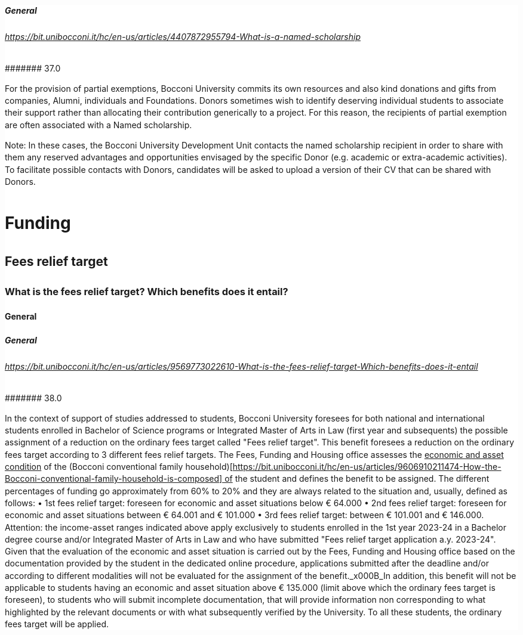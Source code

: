 ##### General

###### https://bit.unibocconi.it/hc/en-us/articles/4407872955794-What-is-a-named-scholarship

####### 37.0

For the provision of partial exemptions, Bocconi University commits its own resources and also kind donations and gifts from companies, Alumni, individuals and Foundations. Donors sometimes wish to identify deserving individual students to associate their support rather than allocating their contribution generically to a project. For this reason, the recipients of partial exemption are often associated with a Named scholarship.

Note:
In these cases, the Bocconi University Development Unit contacts the named scholarship recipient in order to share with them any reserved advantages and opportunities envisaged by the specific Donor (e.g. academic or extra-academic activities). To facilitate possible contacts with Donors, candidates will be asked to upload a version of their CV that can be shared with Donors. 

# Funding 

## Fees relief target

### What is the fees relief target? Which benefits does it entail?

#### General

##### General

###### https://bit.unibocconi.it/hc/en-us/articles/9569773022610-What-is-the-fees-relief-target-Which-benefits-does-it-entail

####### 38.0

In the context of support of studies addressed to students, Bocconi University foresees for both national and international students enrolled in Bachelor of Science programs or Integrated Master of Arts in Law (first year and subsequents) the possible assignment of a reduction on the ordinary fees target called "Fees relief target".
This benefit foresees a reduction on the ordinary fees target according to 3 different fees relief targets.
The Fees, Funding and Housing office assesses the [economic and asset condition](https://bit.unibocconi.it/hc/en-us/articles/9605244737298-What-does-determine-my-fees-relief-target) of the (Bocconi conventional family household)[https://bit.unibocconi.it/hc/en-us/articles/9606910211474-How-the-Bocconi-conventional-family-household-is-composed] of the student and defines the benefit to be assigned.
The different percentages of funding go approximately from 60% to 20% and they are always related to the situation and, usually, defined as follows:
	•	1st fees relief target: foreseen for economic and asset situations below € 64.000
	•	2nd fees relief target: foreseen for economic and asset situations between € 64.001 and € 101.000
	•	3rd fees relief target: between € 101.001 and € 146.000.
Attention: the income-asset ranges indicated above apply exclusively to students enrolled in the 1st year 2023-24 in a Bachelor degree course and/or Integrated Master of Arts in Law and who have submitted "Fees relief target application a.y. 2023-24".
Given that the evaluation of the economic and asset situation is carried out by the Fees, Funding and Housing office based on the documentation provided by the student in the dedicated online procedure, applications submitted after the deadline and/or according to different modalities will not be evaluated for the assignment of the benefit._x000B_In addition, this benefit will not be applicable to students having an economic and asset situation above € 135.000 (limit above which the ordinary fees target is foreseen), to students who will submit incomplete documentation, that will provide information non corresponding to what highlighted by the relevant documents or with what subsequently verified by the University. To all these students, the ordinary fees target will be applied.